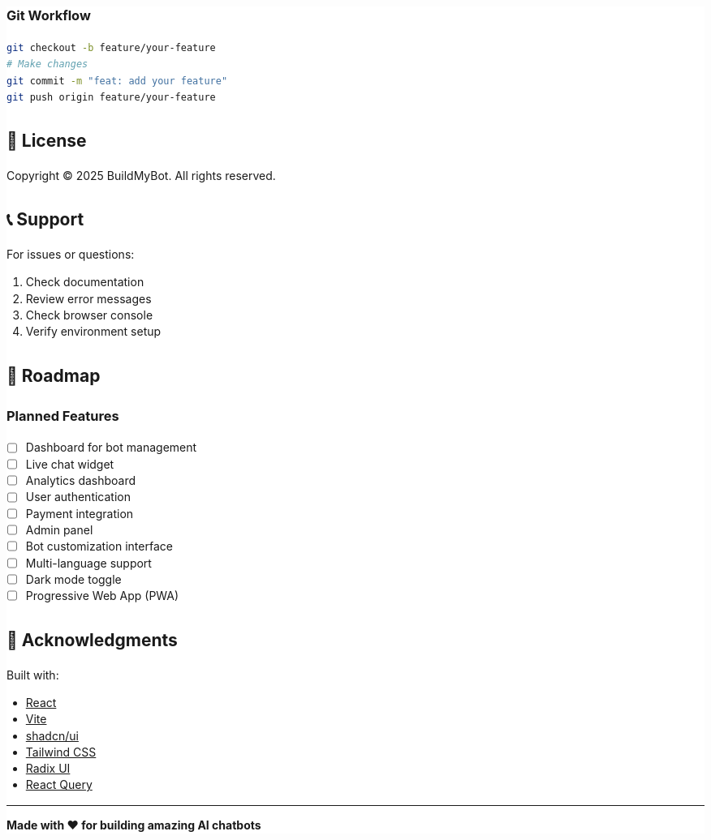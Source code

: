 ### Git Workflow
```bash
git checkout -b feature/your-feature
# Make changes
git commit -m "feat: add your feature"
git push origin feature/your-feature
```

## 📄 License

Copyright © 2025 BuildMyBot. All rights reserved.

## 📞 Support

For issues or questions:
1. Check documentation
2. Review error messages
3. Check browser console
4. Verify environment setup

## 🎯 Roadmap

### Planned Features
- [ ] Dashboard for bot management
- [ ] Live chat widget
- [ ] Analytics dashboard
- [ ] User authentication
- [ ] Payment integration
- [ ] Admin panel
- [ ] Bot customization interface
- [ ] Multi-language support
- [ ] Dark mode toggle
- [ ] Progressive Web App (PWA)

## 🙏 Acknowledgments

Built with:
- [React](https://react.dev/)
- [Vite](https://vitejs.dev/)
- [shadcn/ui](https://ui.shadcn.com/)
- [Tailwind CSS](https://tailwindcss.com/)
- [Radix UI](https://www.radix-ui.com/)
- [React Query](https://tanstack.com/query)

---

**Made with ❤️ for building amazing AI chatbots**
